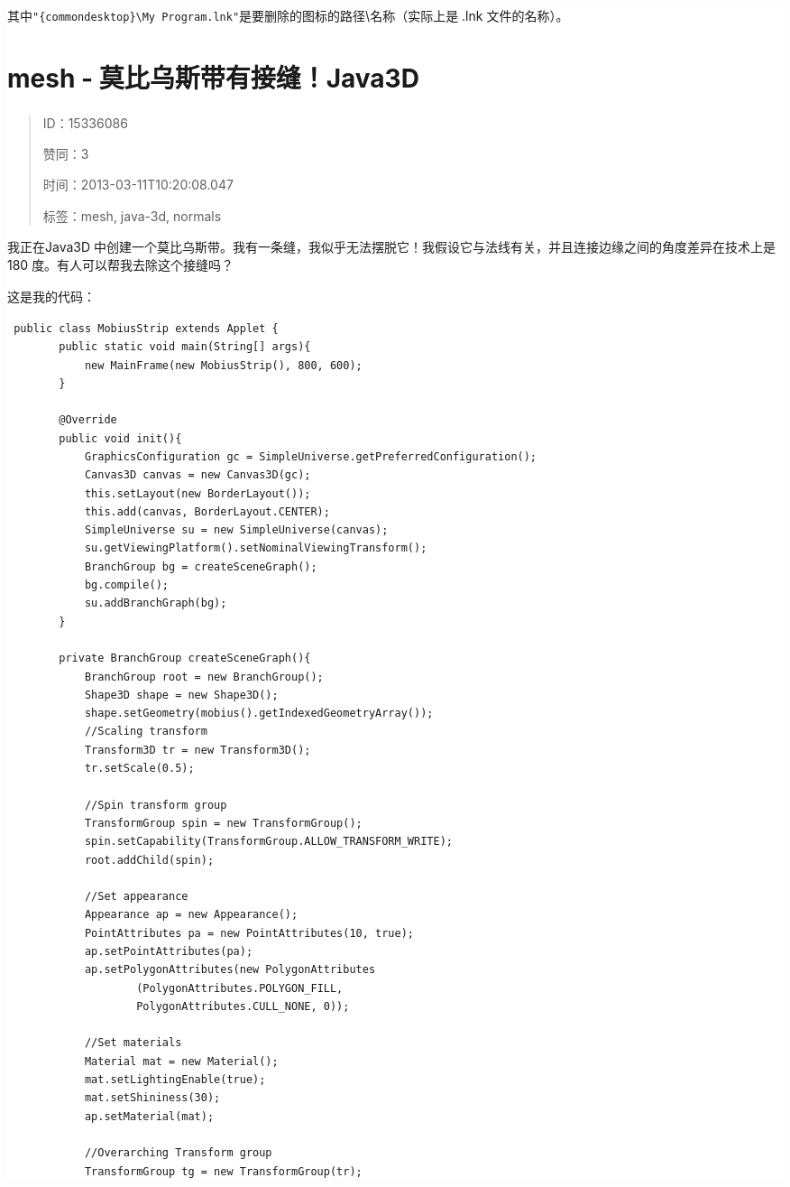 其中`"{commondesktop}\My Program.lnk"`是要删除的图标的路径\名称（实际上是 .lnk 文件的名称）。

# mesh - 莫比乌斯带有接缝！Java3D

> ID：15336086
> 
> 赞同：3
> 
> 时间：2013-03-11T10:20:08.047
> 
> 标签：mesh, java-3d, normals

我正在Java3D 中创建一个莫比乌斯带。我有一条缝，我似乎无法摆脱它！我假设它与法线有关，并且连接边缘之间的角度差异在技术上是 180 度。有人可以帮我去除这个接缝吗？

这是我的代码：

```
 public class MobiusStrip extends Applet {
        public static void main(String[] args){
            new MainFrame(new MobiusStrip(), 800, 600);      
        }

        @Override
        public void init(){
            GraphicsConfiguration gc = SimpleUniverse.getPreferredConfiguration();
            Canvas3D canvas = new Canvas3D(gc);
            this.setLayout(new BorderLayout());
            this.add(canvas, BorderLayout.CENTER);
            SimpleUniverse su = new SimpleUniverse(canvas);
            su.getViewingPlatform().setNominalViewingTransform();
            BranchGroup bg = createSceneGraph();
            bg.compile();
            su.addBranchGraph(bg);
        }

        private BranchGroup createSceneGraph(){
            BranchGroup root = new BranchGroup();       
            Shape3D shape = new Shape3D();
            shape.setGeometry(mobius().getIndexedGeometryArray());
            //Scaling transform
            Transform3D tr = new Transform3D();
            tr.setScale(0.5);

            //Spin transform group
            TransformGroup spin = new TransformGroup();
            spin.setCapability(TransformGroup.ALLOW_TRANSFORM_WRITE);
            root.addChild(spin);

            //Set appearance
            Appearance ap = new Appearance();
            PointAttributes pa = new PointAttributes(10, true);
            ap.setPointAttributes(pa);
            ap.setPolygonAttributes(new PolygonAttributes
                    (PolygonAttributes.POLYGON_FILL, 
                    PolygonAttributes.CULL_NONE, 0));

            //Set materials
            Material mat = new Material();
            mat.setLightingEnable(true);
            mat.setShininess(30);
            ap.setMaterial(mat);

            //Overarching Transform group
            TransformGroup tg = new TransformGroup(tr);
```
